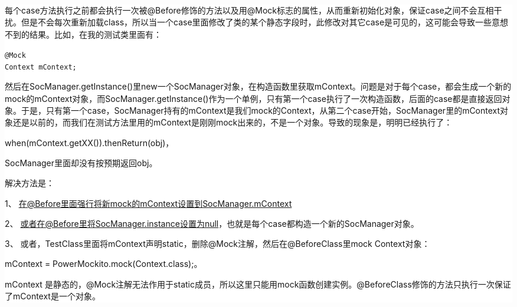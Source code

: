 ​     每个case方法执行之前都会执行一次被@Before修饰的方法以及用@Mock标志的属性，从而重新初始化对象，保证case之间不会互相干扰。但是不会每次重新加载class，所以当一个case里面修改了类的某个静态字段时，此修改对其它case是可见的，这可能会导致一些意想不到的结果。比如，在我的测试类里面有：

    @Mock
    Context mContext;

然后在SocManager.getInstance()里new一个SocManager对象，在构造函数里获取mContext。问题是对于每个case，都会生成一个新的mock的mContext对象，而SocManager.getInstance()作为一个单例，只有第一个case执行了一次构造函数，后面的case都是直接返回对象。于是，只有第一个case，SocManager持有的mContext是我们mock的Context，从第二个case开始，SocManager里的mContext对象还是以前的，而我们在测试方法里用的mContext是刚刚mock出来的，不是一个对象。导致的现象是，明明已经执行了：

when(mContext.getXX()).thenReturn(obj)，

SocManager里面却没有按预期返回obj。

解决方法是：

1、 在@Before里面强行将新mock的mContext设置到SocManager.mContext

2、 或者在@Before里将SocManager.instance设置为null，也就是每个case都构造一个新的SocManager对象。

3、 或者，TestClass里面将mContext声明static，删除@Mock注解，然后在@BeforeClass里mock Context对象：

mContext = PowerMockito.mock(Context.class);。

mContext 是静态的，@Mock注解无法作用于static成员，所以这里只能用mock函数创建实例。@BeforeClass修饰的方法只执行一次保证了mContext是一个对象。